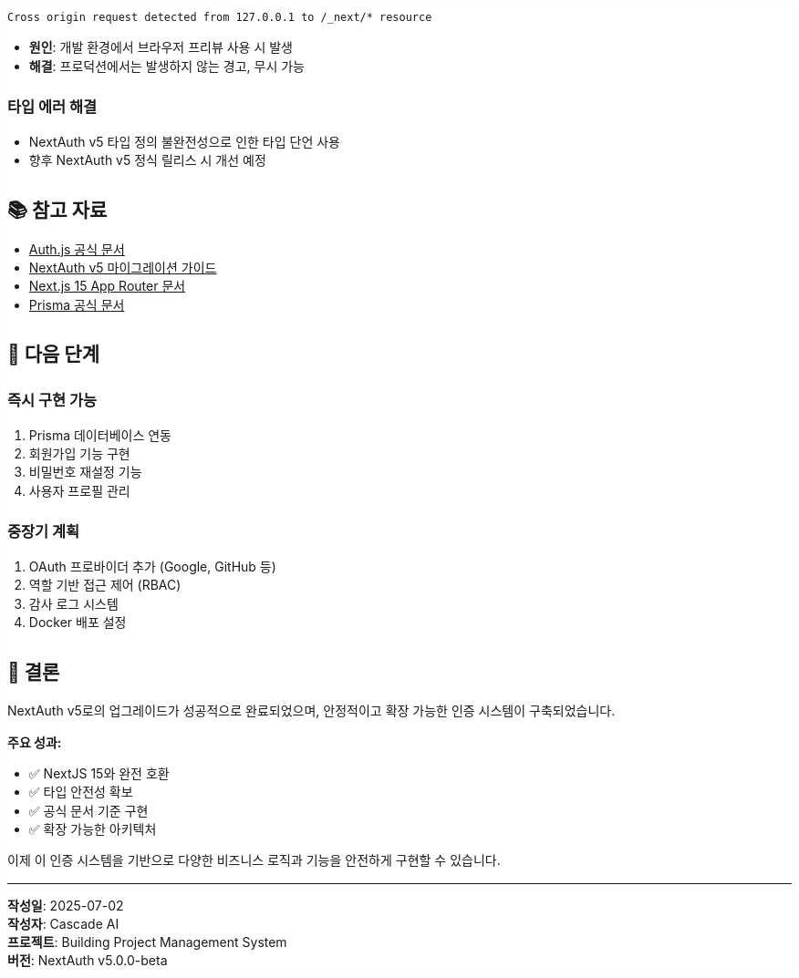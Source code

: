 ```
Cross origin request detected from 127.0.0.1 to /_next/* resource
```

- **원인**: 개발 환경에서 브라우저 프리뷰 사용 시 발생
- **해결**: 프로덕션에서는 발생하지 않는 경고, 무시 가능

### 타입 에러 해결

- NextAuth v5 타입 정의 불완전성으로 인한 타입 단언 사용
- 향후 NextAuth v5 정식 릴리스 시 개선 예정

## 📚 참고 자료

- [Auth.js 공식 문서](https://authjs.dev/)
- [NextAuth v5 마이그레이션 가이드](https://authjs.dev/guides/upgrade-to-v5)
- [Next.js 15 App Router 문서](https://nextjs.org/docs/app)
- [Prisma 공식 문서](https://www.prisma.io/docs)

## 🔄 다음 단계

### 즉시 구현 가능

1. Prisma 데이터베이스 연동
2. 회원가입 기능 구현
3. 비밀번호 재설정 기능
4. 사용자 프로필 관리

### 중장기 계획

1. OAuth 프로바이더 추가 (Google, GitHub 등)
2. 역할 기반 접근 제어 (RBAC)
3. 감사 로그 시스템
4. Docker 배포 설정

## 📝 결론

NextAuth v5로의 업그레이드가 성공적으로 완료되었으며, 안정적이고 확장 가능한 인증 시스템이 구축되었습니다.

**주요 성과:**

- ✅ NextJS 15와 완전 호환
- ✅ 타입 안전성 확보
- ✅ 공식 문서 기준 구현
- ✅ 확장 가능한 아키텍처

이제 이 인증 시스템을 기반으로 다양한 비즈니스 로직과 기능을 안전하게 구현할 수 있습니다.

---

**작성일**: 2025-07-02  
**작성자**: Cascade AI  
**프로젝트**: Building Project Management System  
**버전**: NextAuth v5.0.0-beta
